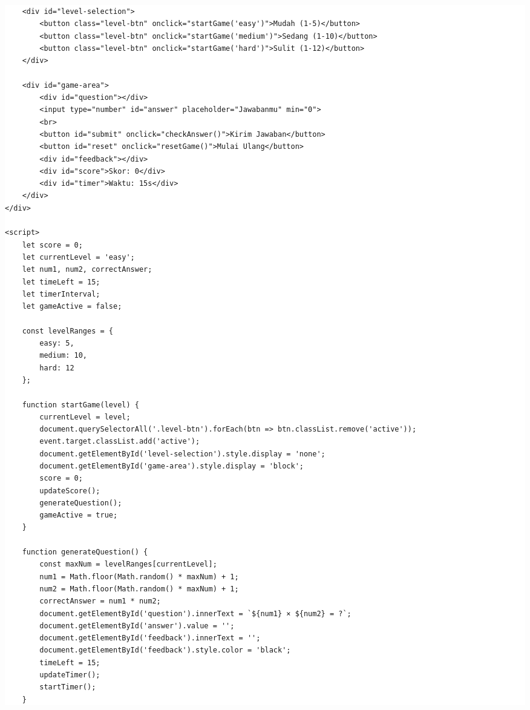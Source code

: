         <div id="level-selection">
            <button class="level-btn" onclick="startGame('easy')">Mudah (1-5)</button>
            <button class="level-btn" onclick="startGame('medium')">Sedang (1-10)</button>
            <button class="level-btn" onclick="startGame('hard')">Sulit (1-12)</button>
        </div>

        <div id="game-area">
            <div id="question"></div>
            <input type="number" id="answer" placeholder="Jawabanmu" min="0">
            <br>
            <button id="submit" onclick="checkAnswer()">Kirim Jawaban</button>
            <button id="reset" onclick="resetGame()">Mulai Ulang</button>
            <div id="feedback"></div>
            <div id="score">Skor: 0</div>
            <div id="timer">Waktu: 15s</div>
        </div>
    </div>

    <script>
        let score = 0;
        let currentLevel = 'easy';
        let num1, num2, correctAnswer;
        let timeLeft = 15;
        let timerInterval;
        let gameActive = false;

        const levelRanges = {
            easy: 5,
            medium: 10,
            hard: 12
        };

        function startGame(level) {
            currentLevel = level;
            document.querySelectorAll('.level-btn').forEach(btn => btn.classList.remove('active'));
            event.target.classList.add('active');
            document.getElementById('level-selection').style.display = 'none';
            document.getElementById('game-area').style.display = 'block';
            score = 0;
            updateScore();
            generateQuestion();
            gameActive = true;
        }

        function generateQuestion() {
            const maxNum = levelRanges[currentLevel];
            num1 = Math.floor(Math.random() * maxNum) + 1;
            num2 = Math.floor(Math.random() * maxNum) + 1;
            correctAnswer = num1 * num2;
            document.getElementById('question').innerText = `${num1} × ${num2} = ?`;
            document.getElementById('answer').value = '';
            document.getElementById('feedback').innerText = '';
            document.getElementById('feedback').style.color = 'black';
            timeLeft = 15;
            updateTimer();
            startTimer();
        }
